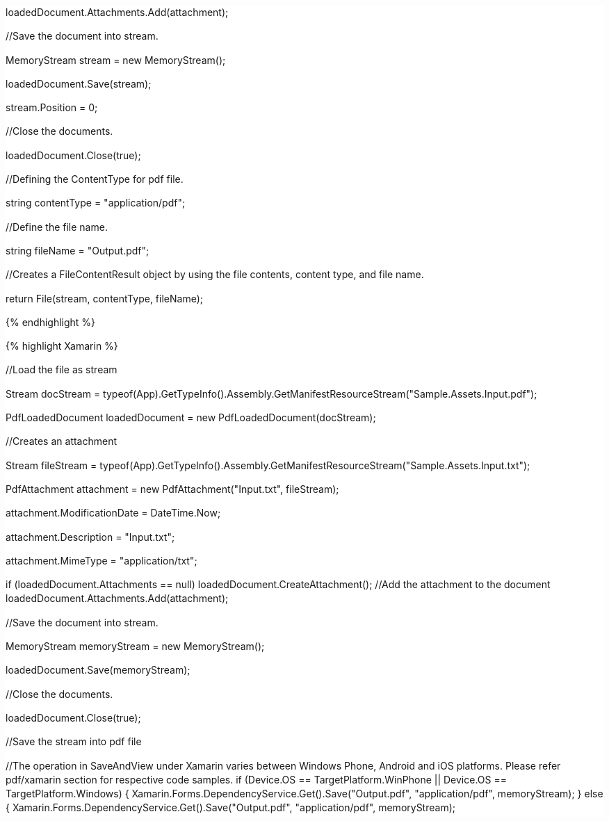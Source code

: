 loadedDocument.Attachments.Add(attachment);


//Save the document into stream.

MemoryStream stream = new MemoryStream();

loadedDocument.Save(stream);

stream.Position = 0;

//Close the documents.

loadedDocument.Close(true);

//Defining the ContentType for pdf file.

string contentType = "application/pdf";

//Define the file name.

string fileName = "Output.pdf";

//Creates a FileContentResult object by using the file contents, content type, and file name.

return File(stream, contentType, fileName);

{% endhighlight %}

{% highlight Xamarin %}

//Load the file as stream

Stream docStream = typeof(App).GetTypeInfo().Assembly.GetManifestResourceStream("Sample.Assets.Input.pdf");

PdfLoadedDocument loadedDocument = new PdfLoadedDocument(docStream);

//Creates an attachment

Stream fileStream = typeof(App).GetTypeInfo().Assembly.GetManifestResourceStream("Sample.Assets.Input.txt");

PdfAttachment attachment = new PdfAttachment("Input.txt", fileStream);

attachment.ModificationDate = DateTime.Now;

attachment.Description = "Input.txt";

attachment.MimeType = "application/txt";

if (loadedDocument.Attachments == null)
    loadedDocument.CreateAttachment();
//Add the attachment to the document
loadedDocument.Attachments.Add(attachment);

//Save the document into stream.

MemoryStream memoryStream = new MemoryStream();

loadedDocument.Save(memoryStream);

//Close the documents.

loadedDocument.Close(true);

//Save the stream into pdf file

//The operation in SaveAndView under Xamarin varies between Windows Phone, Android and iOS platforms. Please refer pdf/xamarin section for respective code samples.
if (Device.OS == TargetPlatform.WinPhone || Device.OS == TargetPlatform.Windows)
{
    Xamarin.Forms.DependencyService.Get<ISaveWindowsPhone>().Save("Output.pdf", "application/pdf", memoryStream);
}
else
{
    Xamarin.Forms.DependencyService.Get<ISave>().Save("Output.pdf", "application/pdf", memoryStream);
